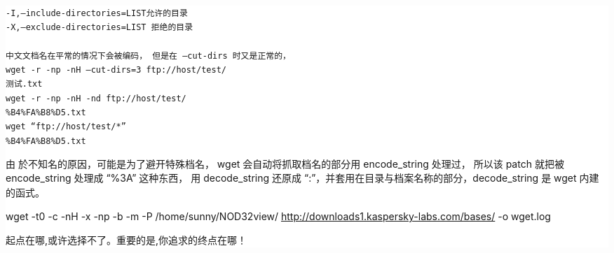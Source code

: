 ``` shell
-I,–include-directories=LIST允许的目录 
-X,–exclude-directories=LIST 拒绝的目录 

中文文档名在平常的情况下会被编码， 但是在 –cut-dirs 时又是正常的， 
wget -r -np -nH –cut-dirs=3 ftp://host/test/ 
测试.txt 
wget -r -np -nH -nd ftp://host/test/ 
%B4%FA%B8%D5.txt 
wget “ftp://host/test/*” 
%B4%FA%B8%D5.txt 
```
由 於不知名的原因，可能是为了避开特殊档名， wget 会自动将抓取档名的部分用 encode_string 处理过， 所以该 patch 就把被 encode_string 处理成 “%3A” 这种东西， 用 decode_string 还原成 “:”，并套用在目录与档案名称的部分，decode_string 是 wget 内建的函式。 

wget -t0 -c -nH -x -np -b -m -P /home/sunny/NOD32view/ http://downloads1.kaspersky-labs.com/bases/ -o wget.log

起点在哪,或许选择不了。重要的是,你追求的终点在哪！